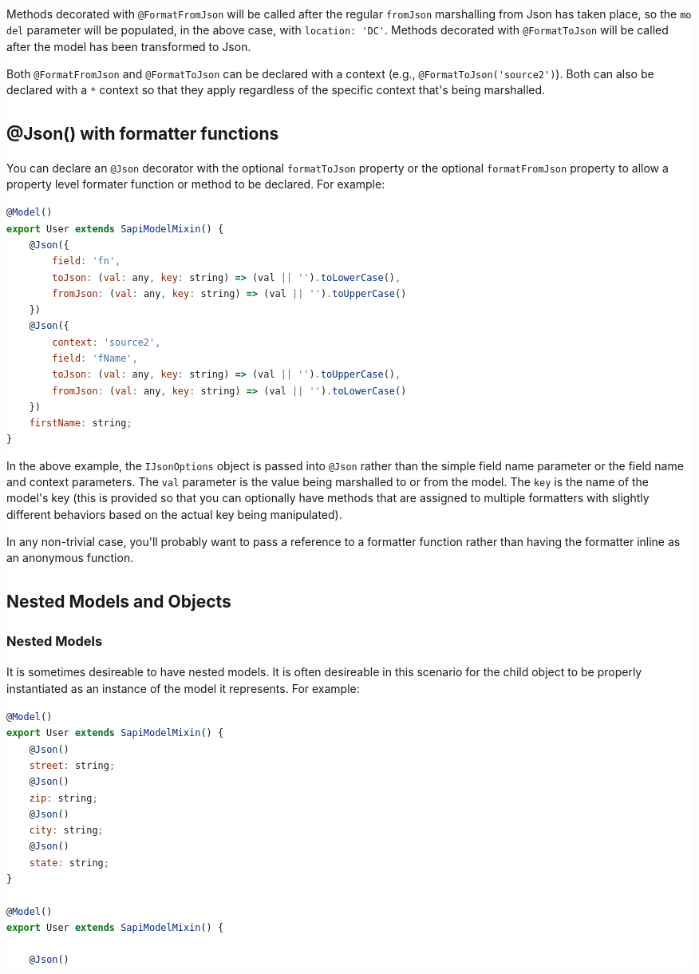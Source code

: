 Methods decorated with `@FormatFromJson` will be called after the regular `fromJson` marshalling from Json has taken place, so the `model` parameter will be populated, in the above case, with `location: 'DC'`. Methods decorated with `@FormatToJson` will be called after the model has been transformed to Json.

Both `@FormatFromJson` and `@FormatToJson` can be declared with a context \(e.g., `@FormatToJson('source2')`\). Both can also be declared with a `*` context so that they apply regardless of the specific context that's being marshalled.

## @Json\(\) with formatter functions

You can declare an `@Json` decorator with the optional `formatToJson` property or the optional `formatFromJson` property to allow a property level formater function or method to be declared. For example:

```javascript
@Model()
export User extends SapiModelMixin() {
    @Json({
        field: 'fn',
        toJson: (val: any, key: string) => (val || '').toLowerCase(),
        fromJson: (val: any, key: string) => (val || '').toUpperCase()
    })
    @Json({
        context: 'source2',
        field: 'fName',
        toJson: (val: any, key: string) => (val || '').toUpperCase(),
        fromJson: (val: any, key: string) => (val || '').toLowerCase()
    })
    firstName: string;
}
```

In the above example, the `IJsonOptions` object is passed into `@Json` rather than the simple field name parameter or the field name and context parameters. The `val` parameter is the value being marshalled to or from the model. The `key` is the name of the model's key \(this is provided so that you can optionally have methods that are assigned to multiple formatters with slightly different behaviors based on the actual key being manipulated\).

In any non-trivial case, you'll probably want to pass a reference to a formatter function rather than having the formatter inline as an anonymous function.

## Nested Models and Objects

### Nested Models

It is sometimes desireable to have nested models. It is often desireable in this scenario for the child object to be properly instantiated as an instance of the model it represents. For example:

```javascript
@Model()
export User extends SapiModelMixin() {
    @Json()
    street: string;
    @Json()
    zip: string;
    @Json()
    city: string;
    @Json()
    state: string;
}

@Model()
export User extends SapiModelMixin() {

    @Json()
```